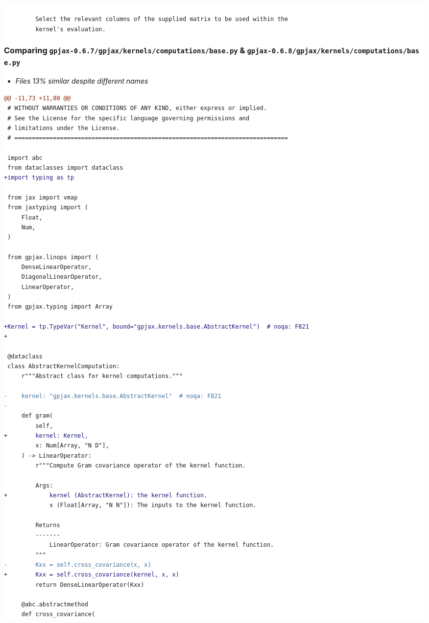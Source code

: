 ```diff
 
         Select the relevant columns of the supplied matrix to be used within the
         kernel's evaluation.
```

### Comparing `gpjax-0.6.7/gpjax/kernels/computations/base.py` & `gpjax-0.6.8/gpjax/kernels/computations/base.py`

 * *Files 13% similar despite different names*

```diff
@@ -11,73 +11,80 @@
 # WITHOUT WARRANTIES OR CONDITIONS OF ANY KIND, either express or implied.
 # See the License for the specific language governing permissions and
 # limitations under the License.
 # ==============================================================================
 
 import abc
 from dataclasses import dataclass
+import typing as tp
 
 from jax import vmap
 from jaxtyping import (
     Float,
     Num,
 )
 
 from gpjax.linops import (
     DenseLinearOperator,
     DiagonalLinearOperator,
     LinearOperator,
 )
 from gpjax.typing import Array
 
+Kernel = tp.TypeVar("Kernel", bound="gpjax.kernels.base.AbstractKernel")  # noqa: F821
+
 
 @dataclass
 class AbstractKernelComputation:
     r"""Abstract class for kernel computations."""
 
-    kernel: "gpjax.kernels.base.AbstractKernel"  # noqa: F821
-
     def gram(
         self,
+        kernel: Kernel,
         x: Num[Array, "N D"],
     ) -> LinearOperator:
         r"""Compute Gram covariance operator of the kernel function.
 
         Args:
+            kernel (AbstractKernel): the kernel function.
             x (Float[Array, "N N"]): The inputs to the kernel function.
 
         Returns
         -------
             LinearOperator: Gram covariance operator of the kernel function.
         """
-        Kxx = self.cross_covariance(x, x)
+        Kxx = self.cross_covariance(kernel, x, x)
         return DenseLinearOperator(Kxx)
 
     @abc.abstractmethod
     def cross_covariance(
```